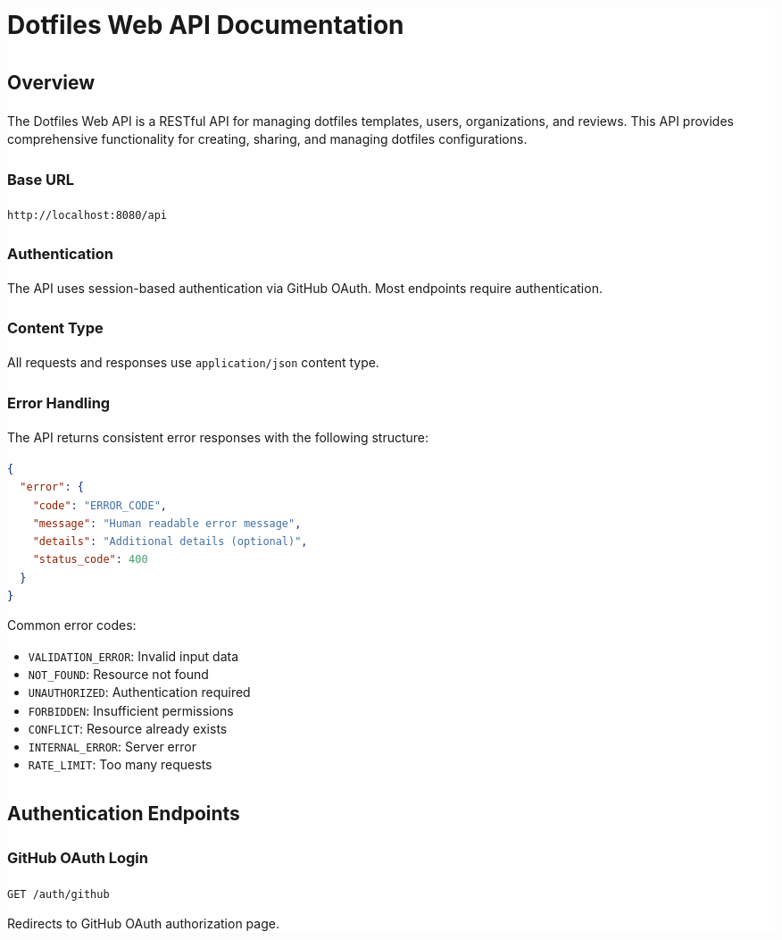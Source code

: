 # Dotfiles Web API Documentation

## Overview

The Dotfiles Web API is a RESTful API for managing dotfiles templates, users, organizations, and reviews. This API provides comprehensive functionality for creating, sharing, and managing dotfiles configurations.

### Base URL
```
http://localhost:8080/api
```

### Authentication
The API uses session-based authentication via GitHub OAuth. Most endpoints require authentication.

### Content Type
All requests and responses use `application/json` content type.

### Error Handling
The API returns consistent error responses with the following structure:

```json
{
  "error": {
    "code": "ERROR_CODE",
    "message": "Human readable error message",
    "details": "Additional details (optional)",
    "status_code": 400
  }
}
```

Common error codes:
- `VALIDATION_ERROR`: Invalid input data
- `NOT_FOUND`: Resource not found
- `UNAUTHORIZED`: Authentication required
- `FORBIDDEN`: Insufficient permissions
- `CONFLICT`: Resource already exists
- `INTERNAL_ERROR`: Server error
- `RATE_LIMIT`: Too many requests

## Authentication Endpoints

### GitHub OAuth Login
```
GET /auth/github
```
Redirects to GitHub OAuth authorization page.
